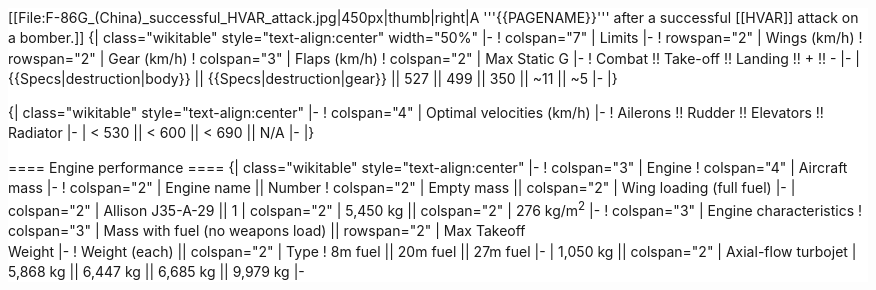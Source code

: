 [[File:F-86G_(China)_successful_HVAR_attack.jpg|450px|thumb|right|A '''{{PAGENAME}}''' after a successful [[HVAR]] attack on a bomber.]]
{| class="wikitable" style="text-align:center" width="50%"
|-
! colspan="7" | Limits
|-
! rowspan="2" | Wings (km/h)
! rowspan="2" | Gear (km/h)
! colspan="3" | Flaps (km/h)
! colspan="2" | Max Static G
|-
! Combat !! Take-off !! Landing !! + !! -
|-
| {{Specs|destruction|body}} || {{Specs|destruction|gear}} || 527 || 499 || 350 || ~11 || ~5
|-
|}

{| class="wikitable" style="text-align:center"
|-
! colspan="4" | Optimal velocities (km/h)
|-
! Ailerons !! Rudder !! Elevators !! Radiator
|-
| < 530 || < 600 || < 690 || N/A
|-
|}

==== Engine performance ====
{| class="wikitable" style="text-align:center"
|-
! colspan="3" | Engine
! colspan="4" | Aircraft mass
|-
! colspan="2" | Engine name || Number
! colspan="2" | Empty mass || colspan="2" | Wing loading (full fuel)
|-
| colspan="2" | Allison J35-A-29 || 1
| colspan="2" | 5,450 kg || colspan="2" | 276 kg/m<sup>2</sup>
|-
! colspan="3" | Engine characteristics
! colspan="3" | Mass with fuel (no weapons load) || rowspan="2" | Max Takeoff<br />Weight
|-
! Weight (each) || colspan="2" | Type
! 8m fuel || 20m fuel || 27m fuel
|-
| 1,050 kg || colspan="2" | Axial-flow turbojet
| 5,868 kg || 6,447 kg || 6,685 kg || 9,979 kg
|-